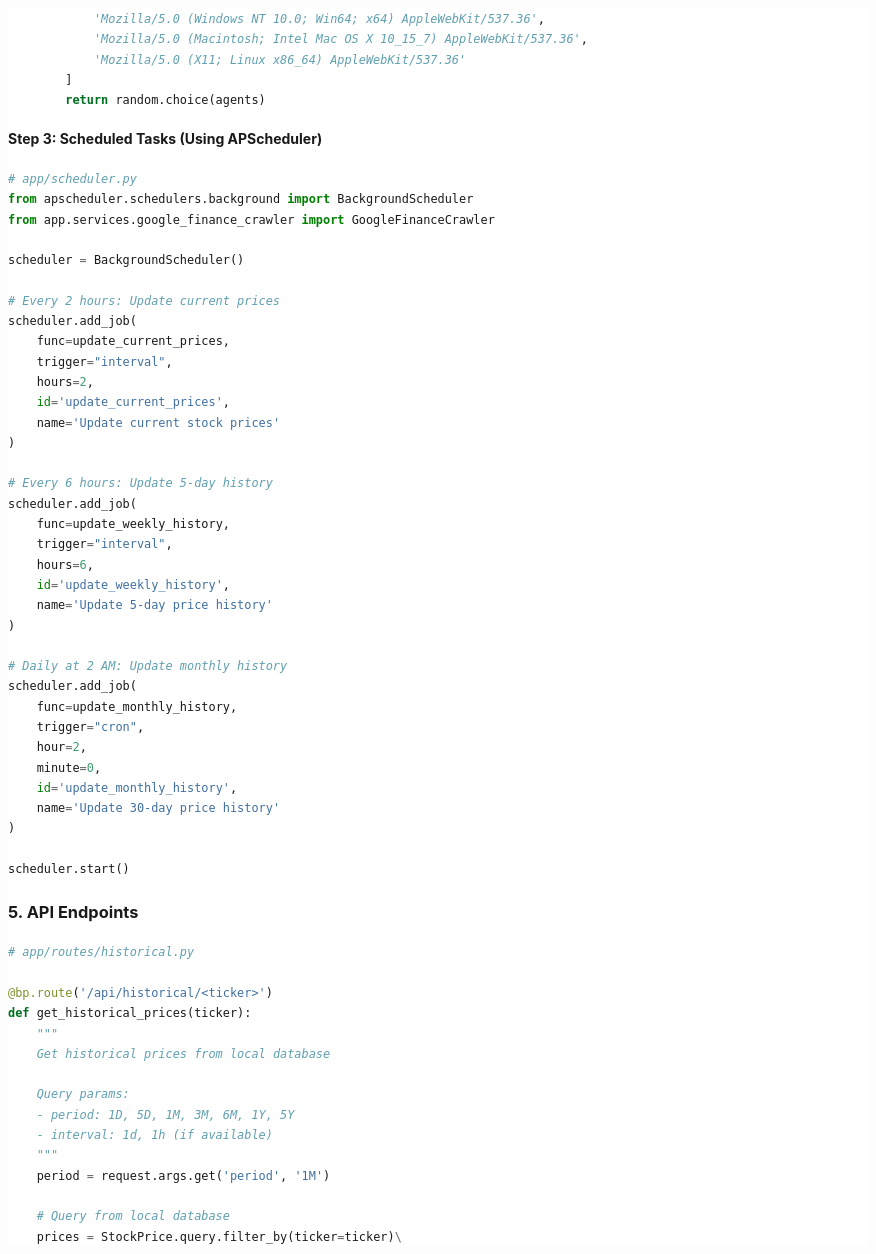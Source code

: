 ```python
            'Mozilla/5.0 (Windows NT 10.0; Win64; x64) AppleWebKit/537.36',
            'Mozilla/5.0 (Macintosh; Intel Mac OS X 10_15_7) AppleWebKit/537.36',
            'Mozilla/5.0 (X11; Linux x86_64) AppleWebKit/537.36'
        ]
        return random.choice(agents)
```

#### Step 3: Scheduled Tasks (Using APScheduler)
```python
# app/scheduler.py
from apscheduler.schedulers.background import BackgroundScheduler
from app.services.google_finance_crawler import GoogleFinanceCrawler

scheduler = BackgroundScheduler()

# Every 2 hours: Update current prices
scheduler.add_job(
    func=update_current_prices,
    trigger="interval",
    hours=2,
    id='update_current_prices',
    name='Update current stock prices'
)

# Every 6 hours: Update 5-day history
scheduler.add_job(
    func=update_weekly_history,
    trigger="interval",
    hours=6,
    id='update_weekly_history',
    name='Update 5-day price history'
)

# Daily at 2 AM: Update monthly history
scheduler.add_job(
    func=update_monthly_history,
    trigger="cron",
    hour=2,
    minute=0,
    id='update_monthly_history',
    name='Update 30-day price history'
)

scheduler.start()
```

### 5. API Endpoints

```python
# app/routes/historical.py

@bp.route('/api/historical/<ticker>')
def get_historical_prices(ticker):
    """
    Get historical prices from local database

    Query params:
    - period: 1D, 5D, 1M, 3M, 6M, 1Y, 5Y
    - interval: 1d, 1h (if available)
    """
    period = request.args.get('period', '1M')

    # Query from local database
    prices = StockPrice.query.filter_by(ticker=ticker)\
```